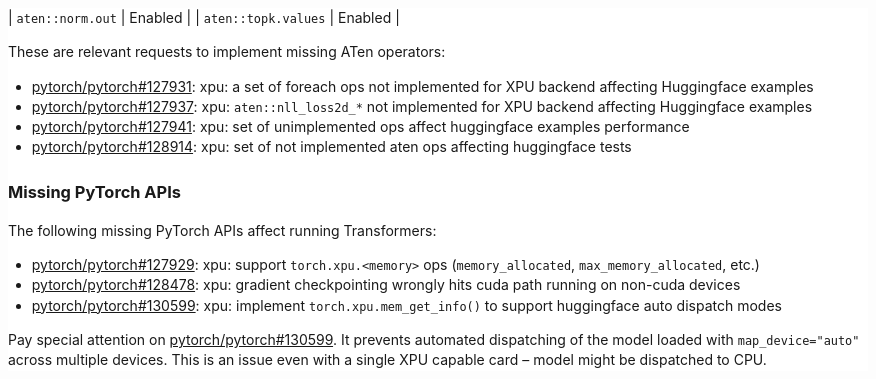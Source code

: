 | `aten::norm.out`               | Enabled      |
| `aten::topk.values`            | Enabled      |

These are relevant requests to implement missing ATen operators:

* [pytorch/pytorch#127931]: xpu: a set of foreach ops not implemented for XPU backend affecting Huggingface examples
* [pytorch/pytorch#127937]: xpu: `aten::nll_loss2d_*` not implemented for XPU backend affecting Huggingface examples
* [pytorch/pytorch#127941]: xpu: set of unimplemented ops affect huggingface examples performance
* [pytorch/pytorch#128914]: xpu: set of not implemented aten ops affecting huggingface tests 

### Missing PyTorch APIs

The following missing PyTorch APIs affect running Transformers:

* [pytorch/pytorch#127929]: xpu: support `torch.xpu.<memory>` ops (`memory_allocated`, `max_memory_allocated`, etc.)
* [pytorch/pytorch#128478]: xpu: gradient checkpointing wrongly hits cuda path running on non-cuda devices
* [pytorch/pytorch#130599]: xpu: implement `torch.xpu.mem_get_info()` to support huggingface auto dispatch modes

Pay special attention on [pytorch/pytorch#130599]. It prevents automated dispatching of the model loaded with `map_device="auto"` across multiple devices. This is an issue even with a single XPU capable card – model might be dispatched to CPU.

[Backbone Models]: https://huggingface.co/docs/transformers/v4.42.0/en/main_classes/backbones
[Examples]: https://github.com/huggingface/transformers/tree/v4.42.2/examples/pytorch

[pytorch/pytorch#127929]: https://github.com/pytorch/pytorch/issues/127929
[pytorch/pytorch#127931]: https://github.com/pytorch/pytorch/issues/127931
[pytorch/pytorch#127937]: https://github.com/pytorch/pytorch/issues/127937
[pytorch/pytorch#127941]: https://github.com/pytorch/pytorch/issues/127941
[pytorch/pytorch#128478]: https://github.com/pytorch/pytorch/issues/128478
[pytorch/pytorch#128914]: https://github.com/pytorch/pytorch/issues/128914
[pytorch/pytorch#130599]: https://github.com/pytorch/pytorch/issues/130599
[pytorch/pytorch#136007]: https://github.com/pytorch/pytorch/issues/136007
[pytorch/pytorch#136065]: https://github.com/pytorch/pytorch/issues/136065

[intel/torch-xpu-ops#318]: https://github.com/intel/torch-xpu-ops/pull/318

[huggingface/transformers#31238]: https://github.com/huggingface/transformers/pull/31238
